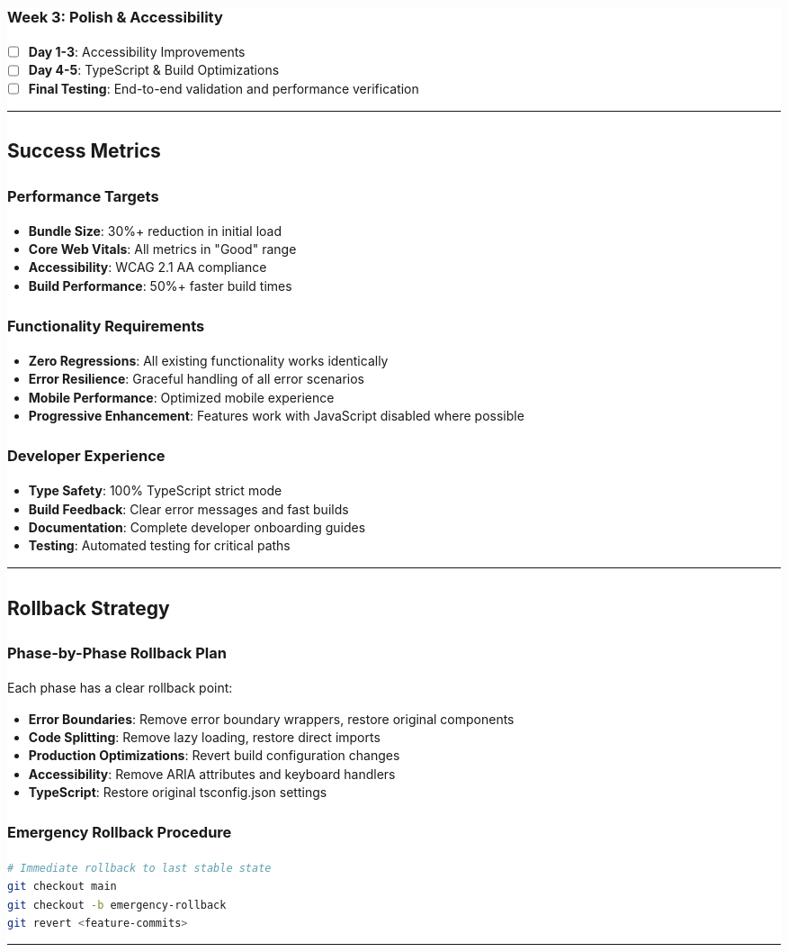 ### **Week 3: Polish & Accessibility**
- [ ] **Day 1-3**: Accessibility Improvements
- [ ] **Day 4-5**: TypeScript & Build Optimizations
- [ ] **Final Testing**: End-to-end validation and performance verification

---

## Success Metrics

### **Performance Targets**
- **Bundle Size**: 30%+ reduction in initial load
- **Core Web Vitals**: All metrics in "Good" range
- **Accessibility**: WCAG 2.1 AA compliance
- **Build Performance**: 50%+ faster build times

### **Functionality Requirements**
- **Zero Regressions**: All existing functionality works identically
- **Error Resilience**: Graceful handling of all error scenarios
- **Mobile Performance**: Optimized mobile experience
- **Progressive Enhancement**: Features work with JavaScript disabled where possible

### **Developer Experience**
- **Type Safety**: 100% TypeScript strict mode
- **Build Feedback**: Clear error messages and fast builds
- **Documentation**: Complete developer onboarding guides
- **Testing**: Automated testing for critical paths

---

## Rollback Strategy

### **Phase-by-Phase Rollback Plan**
Each phase has a clear rollback point:
- **Error Boundaries**: Remove error boundary wrappers, restore original components
- **Code Splitting**: Remove lazy loading, restore direct imports
- **Production Optimizations**: Revert build configuration changes
- **Accessibility**: Remove ARIA attributes and keyboard handlers
- **TypeScript**: Restore original tsconfig.json settings

### **Emergency Rollback Procedure**
```bash
# Immediate rollback to last stable state
git checkout main
git checkout -b emergency-rollback
git revert <feature-commits>
```

---
